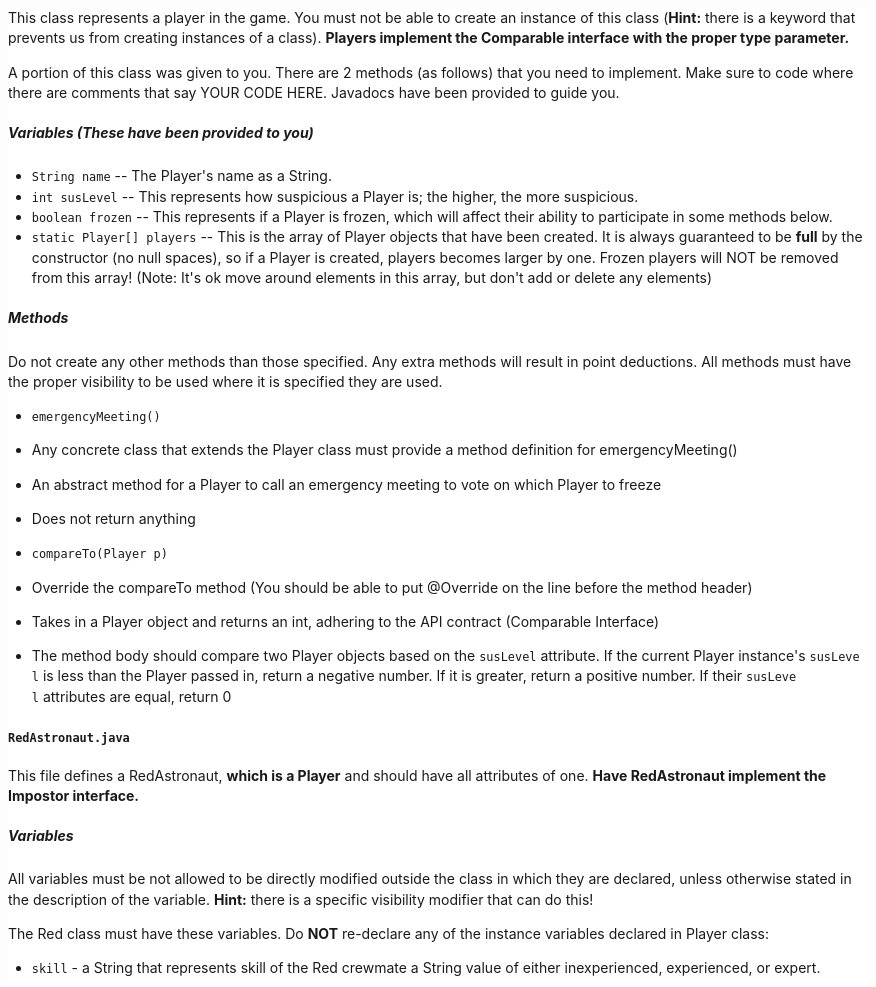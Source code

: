 This class represents a player in the game. You must not be able to create an instance of this class (**Hint:** there is a keyword that prevents us from creating instances of a class). **Players implement the Comparable interface with the proper type parameter.**

A portion of this class was given to you. There are 2 methods (as follows) that you need to implement. Make sure to code where there are comments that say YOUR CODE HERE. Javadocs have been provided to guide you.

##### Variables (These have been provided to you)

-   `String name` -- The Player's name as a String.
-   `int susLevel` -- This represents how suspicious a Player is; the higher, the more suspicious.
-   `boolean frozen` -- This represents if a Player is frozen, which will affect their ability to participate in some methods below.
-   `static Player[] players` -- This is the array of Player objects that have been created. It is always guaranteed to be **full** by the constructor (no null spaces), so if a Player is created, players becomes larger by one. Frozen players will NOT be removed from this array! (Note: It's ok move around elements in this array, but don't add or delete any elements)

##### Methods

Do not create any other methods than those specified. Any extra methods will result in point deductions. All methods must have the proper visibility to be used where it is specified they are used.

-   `emergencyMeeting()`

-   Any concrete class that extends the Player class must provide a method definition for emergencyMeeting()
-   An abstract method for a Player to call an emergency meeting to vote on which Player to freeze
-   Does not return anything

-   `compareTo(Player p)`

-   Override the compareTo method (You should be able to put @Override on the line before the method header)
-   Takes in a Player object and returns an int, adhering to the API contract (Comparable Interface)
-   The method body should compare two Player objects based on the `susLevel` attribute. If the current Player instance's `susLevel` is less than the Player passed in, return a negative number. If it is greater, return a positive number. If their `susLevel` attributes are equal, return 0

#### `RedAstronaut.java`

This file defines a RedAstronaut, **which is a Player** and should have all attributes of one. **Have RedAstronaut implement the Impostor interface.**

##### Variables

All variables must be not allowed to be directly modified outside the class in which they are declared, unless otherwise stated in the description of the variable. **Hint:** there is a specific visibility modifier that can do this!

The Red class must have these variables. Do **NOT** re-declare any of the instance variables declared in Player class:

-   `skill` - a String that represents skill of the Red crewmate a String value of either inexperienced, experienced, or expert.
